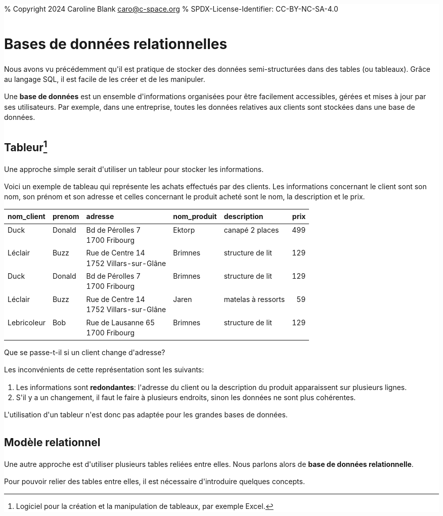 % Copyright 2024 Caroline Blank <caro@c-space.org>
% SPDX-License-Identifier: CC-BY-NC-SA-4.0

# Bases de données relationnelles

Nous avons vu précédemment qu'il est pratique de stocker des données
semi-structurées dans des tables (ou tableaux). Grâce au langage SQL, il est
facile de les créer et de les manipuler.

Une **base de données** est un ensemble d'informations organisées pour être
facilement accessibles, gérées et mises à jour par ses utilisateurs. Par exemple,
dans une entreprise, toutes les données relatives aux clients sont stockées dans
une base de données.

## Tableur[^sn1]

Une approche simple serait d'utiliser un tableur pour stocker les informations.
[^sn1]: Logiciel pour la création et la manipulation de tableaux, par exemple
Excel.

Voici un exemple de tableau qui représente les achats effectués par des clients.
Les informations concernant le client sont son nom, son prénom et son adresse et
celles concernant le produit acheté sont le nom, la description et le prix.

| nom_client | prenom | adresse | nom_produit | description | prix |
| :--------- | :----- | :------ | :---------- | :---------- | ---: |
| Duck | Donald | Bd de Pérolles 7<br> 1700 Fribourg | Ektorp | canapé 2 places | 499 |
| Léclair | Buzz | Rue de Centre 14<br> 1752 Villars-sur-Glâne | Brimnes | structure de lit | 129 |
| Duck | Donald | Bd de Pérolles 7<br> 1700 Fribourg | Brimnes | structure de lit | 129 |
| Léclair | Buzz | Rue de Centre 14<br> 1752 Villars-sur-Glâne | Jaren | matelas à ressorts | 59 |
| Lebricoleur | Bob | Rue de Lausanne 65<br> 1700 Fribourg  | Brimnes | structure de lit | 129 |

Que se passe-t-il si un client change d'adresse?

Les inconvénients de cette représentation sont les suivants:

1. Les informations sont **redondantes**: l'adresse du client ou la description
du produit apparaissent sur plusieurs lignes.
2. S'il y a un changement, il faut le faire à plusieurs endroits, sinon les
données ne sont plus cohérentes.

L'utilisation d'un tableur n'est donc pas adaptée pour les grandes bases de
données.

## Modèle relationnel

Une autre approche est d'utiliser plusieurs tables reliées entre elles. Nous
parlons alors de **base de données relationnelle**.

Pour pouvoir relier des tables entre elles, il est nécessaire d'introduire
quelques concepts.
